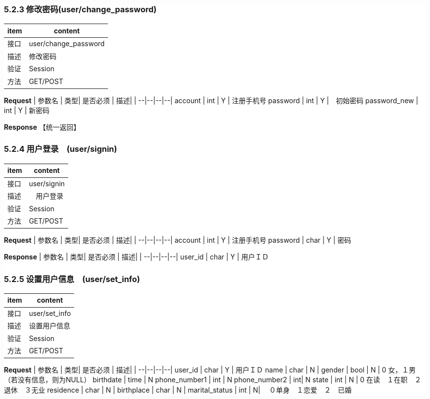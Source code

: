 ### 5.2.3 修改密码(user/change_password)

| item | content |
|--|--|
|接口 | user/change_password
描述 | 修改密码
验证 | Session 
方法 | GET/POST

**Request**
| 参数名 | 类型| 是否必须 | 描述|
| --|--|--|--|
account | int | Y | 注册手机号
password | int | Y |　初始密码
password_new | int | Y | 新密码

**Response**
【统一返回】


### 5.2.4 用户登录　(user/signin)
| item | content |
|--|--|
|接口 | user/signin
描述 | 　用户登录
验证 | Session 
方法 | GET/POST

**Request**
| 参数名 | 类型| 是否必须 | 描述|
| --|--|--|--|
account | int | Y | 注册手机号
password | char | Y | 密码

**Response**
| 参数名 | 类型| 是否必须 | 描述|
| --|--|--|--|
user_id | char | Y | 用户ＩＤ



### 5.2.5 设置用户信息　(user/set_info)
| item | content |
|--|--|
|接口 | user/set_info
描述 | 设置用户信息
验证 | Session 
方法 | GET/POST

**Request**
| 参数名 | 类型| 是否必须 | 描述|
| --|--|--|--|
user_id | char | Y | 用户ＩＤ
name | char  | N |
gender | bool | N | 0 女，１男（若没有信息，则为NULL）
birthdate | time | N
phone_number1 | int | N
phone_number2 | int| N
state | int | N | 0 在读　１在职　２退休　３无业
residence | char | N |
birthplace | char  | N |
marital_status | int | N| 　０单身　１恋爱　２　已婚
